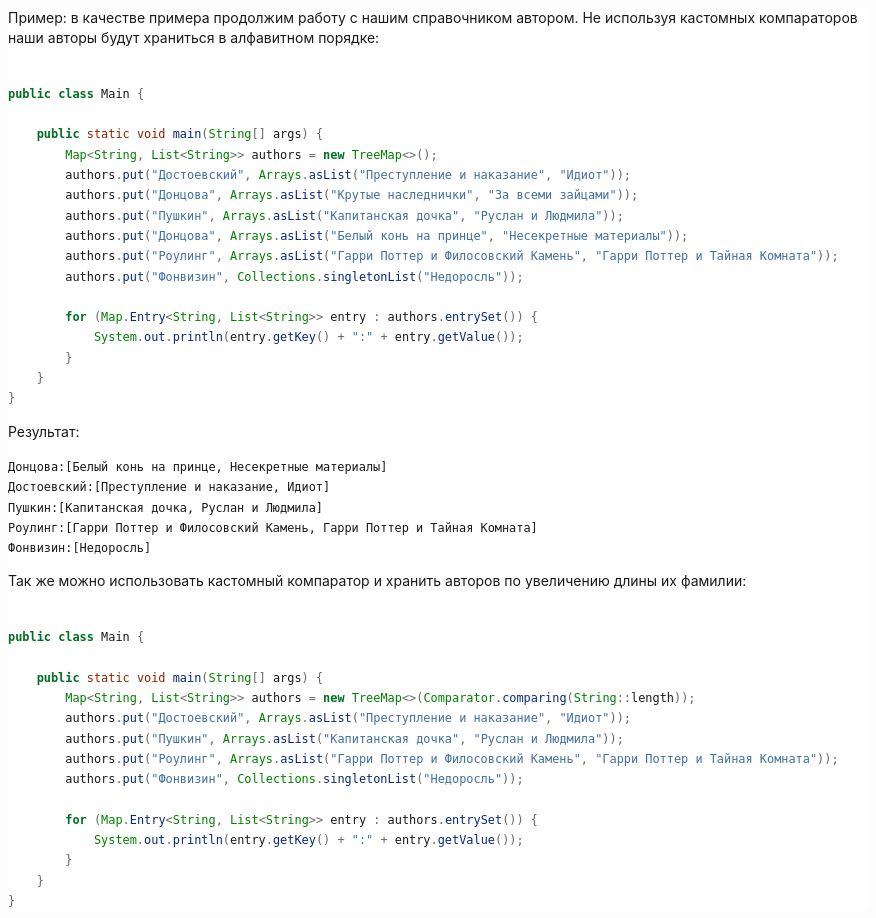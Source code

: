 Пример: в качестве примера продолжим работу с нашим справочником автором. Не используя кастомных компараторов наши авторы 
будут храниться в алфавитном порядке:

```java

public class Main {

    public static void main(String[] args) {
        Map<String, List<String>> authors = new TreeMap<>();
        authors.put("Достоевский", Arrays.asList("Преступление и наказание", "Идиот"));
        authors.put("Донцова", Arrays.asList("Крутые наследнички", "За всеми зайцами"));
        authors.put("Пушкин", Arrays.asList("Капитанская дочка", "Руслан и Людмила"));
        authors.put("Донцова", Arrays.asList("Белый конь на принце", "Несекретные материалы"));
        authors.put("Роулинг", Arrays.asList("Гарри Поттер и Филосовский Камень", "Гарри Поттер и Тайная Комната"));
        authors.put("Фонвизин", Collections.singletonList("Недоросль"));

        for (Map.Entry<String, List<String>> entry : authors.entrySet()) {
            System.out.println(entry.getKey() + ":" + entry.getValue());
        }
    }
}
```

Результат:
```
Донцова:[Белый конь на принце, Несекретные материалы]
Достоевский:[Преступление и наказание, Идиот]
Пушкин:[Капитанская дочка, Руслан и Людмила]
Роулинг:[Гарри Поттер и Филосовский Камень, Гарри Поттер и Тайная Комната]
Фонвизин:[Недоросль]
```

Так же можно использовать кастомный компаратор и хранить авторов по увеличению длины их фамилии:

```java

public class Main {

    public static void main(String[] args) {
        Map<String, List<String>> authors = new TreeMap<>(Comparator.comparing(String::length));
        authors.put("Достоевский", Arrays.asList("Преступление и наказание", "Идиот"));
        authors.put("Пушкин", Arrays.asList("Капитанская дочка", "Руслан и Людмила"));
        authors.put("Роулинг", Arrays.asList("Гарри Поттер и Филосовский Камень", "Гарри Поттер и Тайная Комната"));
        authors.put("Фонвизин", Collections.singletonList("Недоросль"));

        for (Map.Entry<String, List<String>> entry : authors.entrySet()) {
            System.out.println(entry.getKey() + ":" + entry.getValue());
        }
    }
}

```
